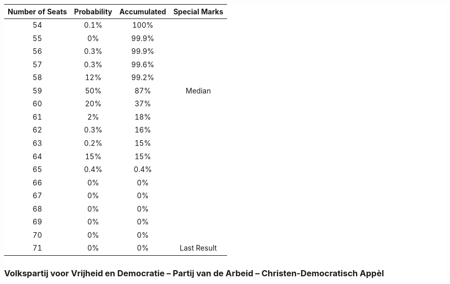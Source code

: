 | Number of Seats | Probability | Accumulated | Special Marks |
|:---------------:|:-----------:|:-----------:|:-------------:|
| 54 | 0.1% | 100% |  |
| 55 | 0% | 99.9% |  |
| 56 | 0.3% | 99.9% |  |
| 57 | 0.3% | 99.6% |  |
| 58 | 12% | 99.2% |  |
| 59 | 50% | 87% | Median |
| 60 | 20% | 37% |  |
| 61 | 2% | 18% |  |
| 62 | 0.3% | 16% |  |
| 63 | 0.2% | 15% |  |
| 64 | 15% | 15% |  |
| 65 | 0.4% | 0.4% |  |
| 66 | 0% | 0% |  |
| 67 | 0% | 0% |  |
| 68 | 0% | 0% |  |
| 69 | 0% | 0% |  |
| 70 | 0% | 0% |  |
| 71 | 0% | 0% | Last Result |

### Volkspartij voor Vrijheid en Democratie – Partij van de Arbeid – Christen-Democratisch Appèl
